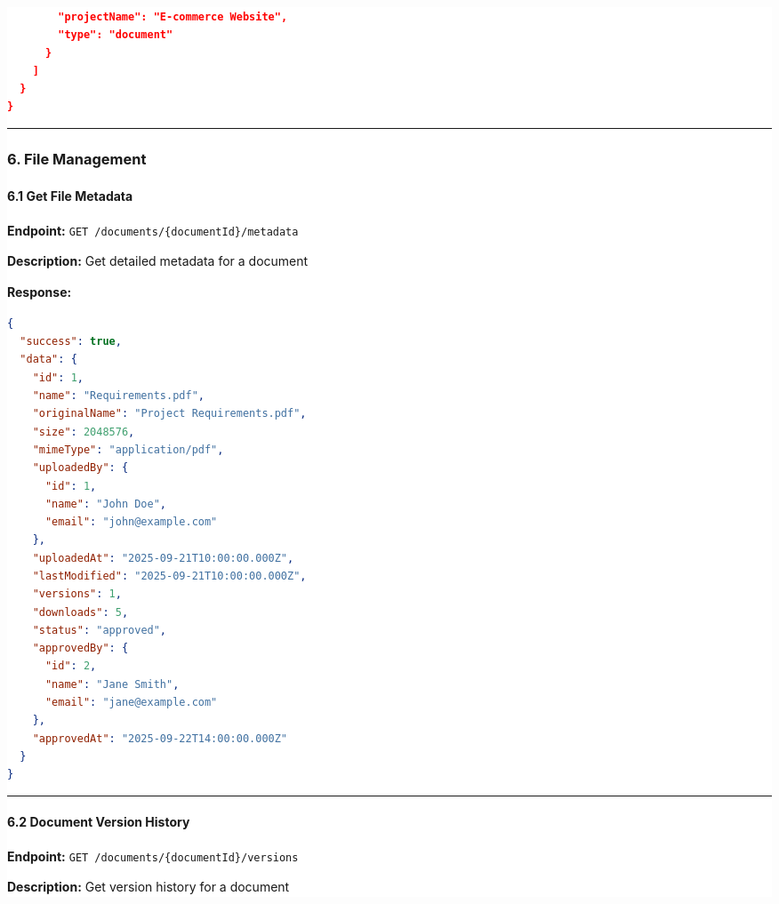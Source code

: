 ```json
        "projectName": "E-commerce Website",
        "type": "document"
      }
    ]
  }
}
```

---

### 6. **File Management**

#### 6.1 Get File Metadata
**Endpoint:** `GET /documents/{documentId}/metadata`

**Description:** Get detailed metadata for a document

**Response:**
```json
{
  "success": true,
  "data": {
    "id": 1,
    "name": "Requirements.pdf",
    "originalName": "Project Requirements.pdf",
    "size": 2048576,
    "mimeType": "application/pdf",
    "uploadedBy": {
      "id": 1,
      "name": "John Doe",
      "email": "john@example.com"
    },
    "uploadedAt": "2025-09-21T10:00:00.000Z",
    "lastModified": "2025-09-21T10:00:00.000Z",
    "versions": 1,
    "downloads": 5,
    "status": "approved",
    "approvedBy": {
      "id": 2,
      "name": "Jane Smith",
      "email": "jane@example.com"
    },
    "approvedAt": "2025-09-22T14:00:00.000Z"
  }
}
```

---

#### 6.2 Document Version History
**Endpoint:** `GET /documents/{documentId}/versions`

**Description:** Get version history for a document
